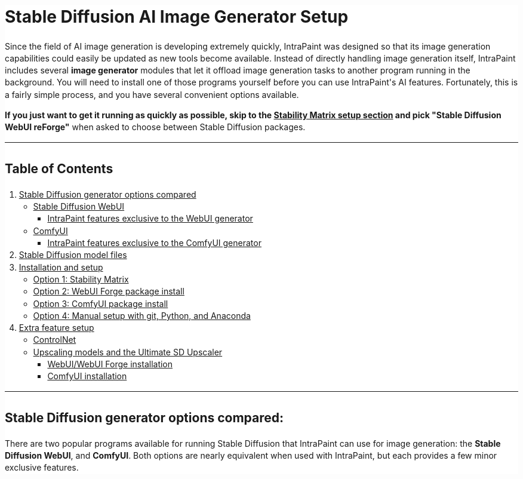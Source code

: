 # Stable Diffusion AI Image Generator Setup

Since the field of AI image generation is developing extremely quickly, IntraPaint was designed so that its image
generation capabilities could easily be updated as new tools become available.  Instead of directly handling image
generation itself, IntraPaint includes several **image generator** modules that let it offload image generation tasks
to another program running in the background.  You will need to install one of those programs yourself before you can
use IntraPaint's AI features.  Fortunately, this is a fairly simple process, and you have several convenient options
available.

**If you just want to get it running as quickly as possible, skip to the
[Stability Matrix setup section](#option-1-stability-matrix) and pick "Stable Diffusion WebUI reForge"** when asked to choose between Stable Diffusion packages.

---
## Table of Contents
1. [Stable Diffusion generator options compared](#stable-diffusion-generator-options-compared)
    - [Stable Diffusion WebUI](#stable-diffusion-webui)
        * [IntraPaint features exclusive to the WebUI generator](#intrapaint-features-exclusive-to-the-webui-generator)
    - [ComfyUI](#comfyui)
        * [IntraPaint features exclusive to the ComfyUI generator](#intrapaint-features-exclusive-to-the-comfyui-generator)
2. [Stable Diffusion model files](#stable-diffusion-model-files)
3. [Installation and setup](#installation-and-setup)
    - [Option 1: Stability Matrix](#option-1-stability-matrix)
    - [Option 2: WebUI Forge package install](#option-2-webui-forge-package-install)
    - [Option 3: ComfyUI package install](#option-3-comfyui-package-install)
    - [Option 4: Manual setup with git, Python, and Anaconda](#option-4-manual-setup-with-git-python-and-anaconda)
4. [Extra feature setup](#extra-feature-setup)
    - [ControlNet](#controlnet)
    - [Upscaling models and the Ultimate SD Upscaler](#upscaling-models-and-the-ultimate-sd-upscaler)
       * [WebUI/WebUI Forge installation](#webuiwebui-forgewebui-reforge-installation)
       * [ComfyUI installation](#comfyui-installation)

---

## Stable Diffusion generator options compared:

There are two popular programs available for running Stable Diffusion that IntraPaint can use for image generation:
the **Stable Diffusion WebUI**, and **ComfyUI**. Both options are nearly equivalent when used with IntraPaint, but each
provides a few minor exclusive features. 
